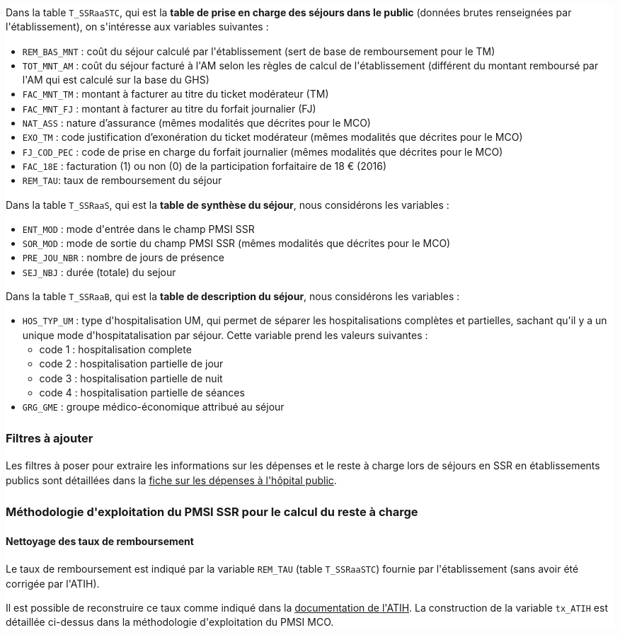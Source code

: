Dans la table `T_SSRaaSTC`, qui est la **table de prise en charge des séjours dans le public** (données brutes renseignées par l'établissement), on s'intéresse aux variables suivantes :  
- `REM_BAS_MNT` : coût du séjour calculé par l'établissement (sert de base de remboursement pour le TM) 
- `TOT_MNT_AM` : coût du séjour facturé à l'AM selon les règles de calcul de l'établissement (différent du montant remboursé par l'AM qui est calculé sur la base du GHS) 
- `FAC_MNT_TM` : montant à facturer au titre du ticket modérateur (TM)
- `FAC_MNT_FJ` : montant à facturer au titre du forfait journalier (FJ)
- `NAT_ASS` : nature d’assurance (mêmes modalités que décrites pour le MCO) 
- `EXO_TM` : code justification d’exonération du ticket modérateur (mêmes modalités que décrites pour le MCO) 
- `FJ_COD_PEC` : code de prise en charge du forfait journalier (mêmes modalités que décrites pour le MCO) 
- `FAC_18E` : facturation (1) ou non (0) de la participation forfaitaire de 18 € (2016)
- `REM_TAU`: taux de remboursement du séjour

Dans la table `T_SSRaaS`, qui est la **table de synthèse du séjour**, nous considérons les variables :
- `ENT_MOD` : mode d'entrée dans le champ PMSI SSR
- `SOR_MOD` : mode de sortie du champ PMSI SSR (mêmes modalités que décrites pour le MCO) 
- `PRE_JOU_NBR` : nombre de jours de présence
- `SEJ_NBJ` : durée (totale) du sejour

Dans la table `T_SSRaaB`, qui est la **table de description du séjour**, nous considérons les variables :
- `HOS_TYP_UM` : type d'hospitalisation UM, qui permet de séparer les hospitalisations complètes et partielles, sachant qu'il y a un unique mode d'hospitatalisation par séjour. 
Cette variable prend les valeurs suivantes :
  * code 1 : hospitalisation complete 
  * code 2 : hospitalisation partielle de jour 
  * code 3 : hospitalisation partielle de nuit
  * code 4 : hospitalisation partielle de séances  
- `GRG_GME` : groupe médico-économique attribué au séjour

### Filtres à ajouter

Les filtres à poser pour extraire les informations sur les dépenses et le reste à 
charge lors de séjours en SSR en établissements publics sont détaillées dans la 
[fiche sur les dépenses à l'hôpital public](../fiches/depenses_hopital_public.md).

### Méthodologie d'exploitation du PMSI SSR pour le calcul du reste à charge

#### Nettoyage des taux de remboursement

Le taux de remboursement est indiqué par la variable `REM_TAU` (table `T_SSRaaSTC`) fournie par l'établissement (sans avoir été corrigée par l'ATIH).  

Il est possible de reconstruire ce taux comme indiqué dans la [documentation de l'ATIH](https://www.google.com/url?sa=t&rct=j&q=&esrc=s&source=web&cd=1&ved=2ahUKEwj2rJaj-OTlAhU2D2MBHWvqAHMQFjAAegQIABAH&url=https%3A%2F%2Fwww.atih.sante.fr%2Fplateformes-de-transmission-et-logiciels%2Flogiciels-espace-de-telechargement%2Ftelecharger%2Fgratuit%2F9797%2F2100&usg=AOvVaw3JFAfMc9byZDL3-VO5C0Yj). La construction de la variable `tx_ATIH` est détaillée ci-dessus dans la méthodologie d'exploitation du PMSI MCO. 
